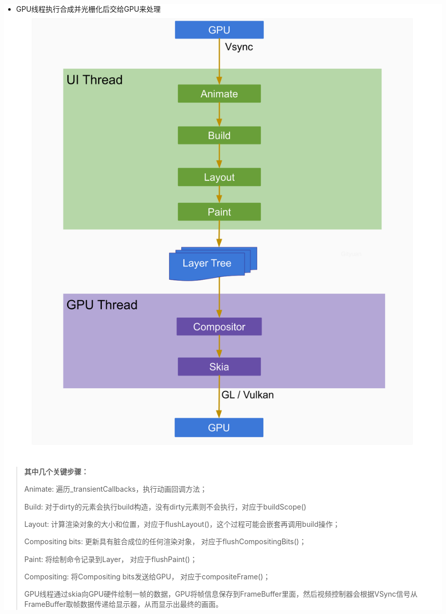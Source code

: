- GPU线程执行合成并光栅化后交给GPU来处理 ![img](FlutterView.assets/d300de2c8bf3864f5f8656d4927d7b3d.png) 

> **其中几个关键步骤：**
>
> Animate: 遍历_transientCallbacks，执行动画回调方法；
>
> Build: 对于dirty的元素会执行build构造，没有dirty元素则不会执行，对应于buildScope()
>
> Layout: 计算渲染对象的大小和位置，对应于flushLayout()，这个过程可能会嵌套再调用build操作；
>
> Compositing bits: 更新具有脏合成位的任何渲染对象， 对应于flushCompositingBits()；
>
> Paint: 将绘制命令记录到Layer， 对应于flushPaint()；
>
> Compositing: 将Compositing bits发送给GPU， 对应于compositeFrame()；
>
> GPU线程通过skia向GPU硬件绘制一帧的数据，GPU将帧信息保存到FrameBuffer里面，然后视频控制器会根据VSync信号从FrameBuffer取帧数据传递给显示器，从而显示出最终的画面。
>
